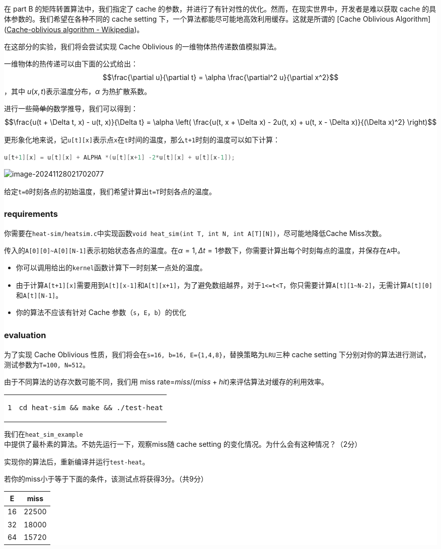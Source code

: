 在 part B 的矩阵转置算法中，我们指定了 cache 的参数，并进行了有针对性的优化。然而，在现实世界中，开发者是难以获取 cache 的具体参数的。我们希望在各种不同的 cache setting 下，一个算法都能尽可能地高效利用缓存。这就是所谓的 [Cache Oblivious Algorithm]([Cache-oblivious algorithm - Wikipedia](https://en.wikipedia.org/wiki/Cache-oblivious_algorithm))。

在这部分的实验，我们将会尝试实现 Cache Oblivious 的一维物体热传递数值模拟算法。



一维物体的热传递可以由下面的公式给出：$$\frac{\partial u}{\partial t} = \alpha \frac{\partial^2 u}{\partial x^2}$$，其中 $u(x,t)$表示温度分布，$\alpha$ 为热扩散系数。

进行一些~~简单的~~数学推导，我们可以得到：$$\frac{u(t + \Delta t, x) - u(t, x)}{\Delta t} =  \alpha \left( \frac{u(t, x + \Delta x) - 2u(t, x) + u(t, x - \Delta x)}{(\Delta x)^2} \right)$$

更形象化地来说，记`u[t][x]`表示点`x`在`t`时间的温度，那么`t+1`时刻的温度可以如下计算：

```c
u[t+1][x] = u[t][x] + ALPHA *(u[t][x+1] -2*u[t][x] + u[t][x-1]);
```

![image-20241128021702077](heat.png)

给定`t=0`时刻各点的初始温度，我们希望计算出`t=T`时刻各点的温度。

### requirements

你需要在`heat-sim/heatsim.c`中实现函数`void heat_sim(int T, int N, int A[T][N])`，尽可能地降低Cache Miss次数。

传入的`A[0][0]~A[0][N-1]`表示初始状态各点的温度。在$\alpha=1,\Delta t=1$参数下，你需要计算出每个时刻每点的温度，并保存在`A`中。

- 你可以调用给出的`kernel`函数计算下一时刻某一点处的温度。

- 由于计算`A[t+1][x]`需要用到`A[t][x-1]`和`A[t][x+1]`，为了避免数组越界，对于`1<=t<T`，你只需要计算`A[t][1~N-2]`，无需计算`A[t][0]`和`A[t][N-1]`。
- 你的算法不应该有针对 Cache 参数（`s`，`E`，`b`）的优化

### evaluation

为了实现 Cache Oblivious 性质，我们将会在`s=16, b=16, E={1,4,8}`，替换策略为`LRU`三种 cache setting 下分别对你的算法进行测试，测试参数为`T=100, N=512`。

由于不同算法的访存次数可能不同，我们用 miss rate=$miss/(miss+hit)$来评估算法对缓存的利用效率。

<table><tbody><tr><td><pre><span>1</span><br></pre></td><td><pre><span>cd heat-sim && make && ./test-heat</span><br></pre></td></tr></tbody></table>

我们在`heat_sim_example`中提供了最朴素的算法。不妨先运行一下，观察miss随 cache setting 的变化情况。为什么会有这种情况？（2分）

实现你的算法后，重新编译并运行`test-heat`。

若你的miss小于等于下面的条件，该测试点将获得3分。（共9分）

| E    | miss  |
| ---- | ----- |
| 16   | 22500 |
| 32   | 18000 |
| 64   | 15720 |
